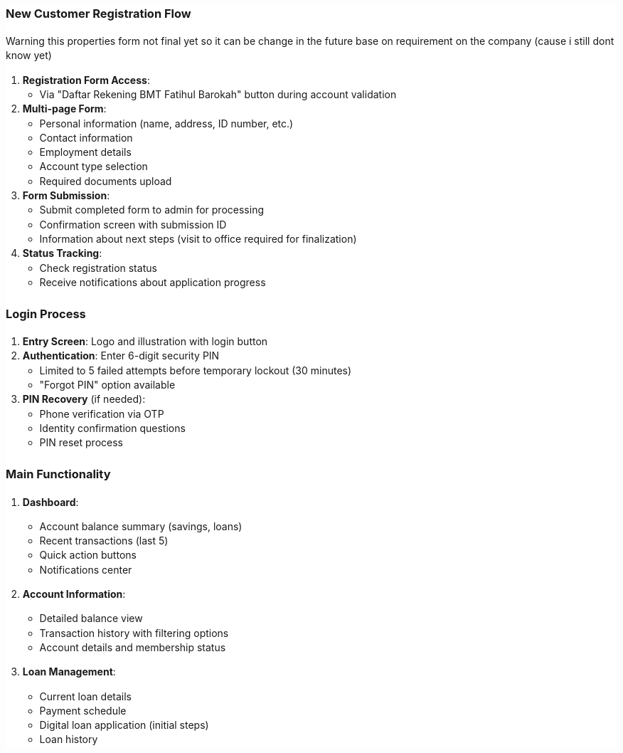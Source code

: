 ### New Customer Registration Flow

Warning this properties form not final yet so it can be change in the future base on requirement on the company (cause i still dont know yet)

1. **Registration Form Access**:
      - Via "Daftar Rekening BMT Fatihul Barokah" button during account validation
2. **Multi-page Form**:
      - Personal information (name, address, ID number, etc.)
      - Contact information
      - Employment details
      - Account type selection
      - Required documents upload
3. **Form Submission**:
      - Submit completed form to admin for processing
      - Confirmation screen with submission ID
      - Information about next steps (visit to office required for finalization)
4. **Status Tracking**:
      - Check registration status
      - Receive notifications about application progress

### Login Process

1. **Entry Screen**: Logo and illustration with login button
2. **Authentication**: Enter 6-digit security PIN
      - Limited to 5 failed attempts before temporary lockout (30 minutes)
      - "Forgot PIN" option available
3. **PIN Recovery** (if needed):
      - Phone verification via OTP
      - Identity confirmation questions
      - PIN reset process

### Main Functionality

1. **Dashboard**:

      - Account balance summary (savings, loans)
      - Recent transactions (last 5)
      - Quick action buttons
      - Notifications center

2. **Account Information**:

      - Detailed balance view
      - Transaction history with filtering options
      - Account details and membership status

3. **Loan Management**:

      - Current loan details
      - Payment schedule
      - Digital loan application (initial steps)
      - Loan history
